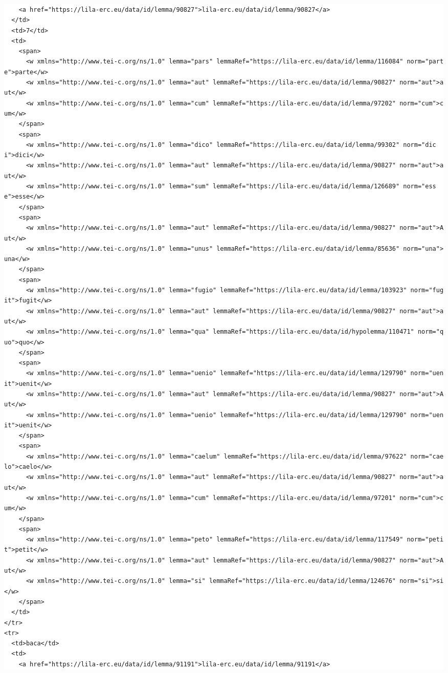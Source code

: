         <a href="https://lila-erc.eu/data/id/lemma/90827">lila-erc.eu/data/id/lemma/90827</a>
      </td>
      <td>7</td>
      <td>
        <span>
          <w xmlns="http://www.tei-c.org/ns/1.0" lemma="pars" lemmaRef="https://lila-erc.eu/data/id/lemma/116084" norm="parte">parte</w>
          <w xmlns="http://www.tei-c.org/ns/1.0" lemma="aut" lemmaRef="https://lila-erc.eu/data/id/lemma/90827" norm="aut">aut</w>
          <w xmlns="http://www.tei-c.org/ns/1.0" lemma="cum" lemmaRef="https://lila-erc.eu/data/id/lemma/97202" norm="cum">cum</w>
        </span>
        <span>
          <w xmlns="http://www.tei-c.org/ns/1.0" lemma="dico" lemmaRef="https://lila-erc.eu/data/id/lemma/99302" norm="dici">dici</w>
          <w xmlns="http://www.tei-c.org/ns/1.0" lemma="aut" lemmaRef="https://lila-erc.eu/data/id/lemma/90827" norm="aut">aut</w>
          <w xmlns="http://www.tei-c.org/ns/1.0" lemma="sum" lemmaRef="https://lila-erc.eu/data/id/lemma/126689" norm="esse">esse</w>
        </span>
        <span>
          <w xmlns="http://www.tei-c.org/ns/1.0" lemma="aut" lemmaRef="https://lila-erc.eu/data/id/lemma/90827" norm="aut">Aut</w>
          <w xmlns="http://www.tei-c.org/ns/1.0" lemma="unus" lemmaRef="https://lila-erc.eu/data/id/lemma/85636" norm="una">una</w>
        </span>
        <span>
          <w xmlns="http://www.tei-c.org/ns/1.0" lemma="fugio" lemmaRef="https://lila-erc.eu/data/id/lemma/103923" norm="fugit">fugit</w>
          <w xmlns="http://www.tei-c.org/ns/1.0" lemma="aut" lemmaRef="https://lila-erc.eu/data/id/lemma/90827" norm="aut">aut</w>
          <w xmlns="http://www.tei-c.org/ns/1.0" lemma="qua" lemmaRef="https://lila-erc.eu/data/id/hypolemma/110471" norm="quo">quo</w>
        </span>
        <span>
          <w xmlns="http://www.tei-c.org/ns/1.0" lemma="uenio" lemmaRef="https://lila-erc.eu/data/id/lemma/129790" norm="uenit">uenit</w>
          <w xmlns="http://www.tei-c.org/ns/1.0" lemma="aut" lemmaRef="https://lila-erc.eu/data/id/lemma/90827" norm="aut">Aut</w>
          <w xmlns="http://www.tei-c.org/ns/1.0" lemma="uenio" lemmaRef="https://lila-erc.eu/data/id/lemma/129790" norm="uenit">uenit</w>
        </span>
        <span>
          <w xmlns="http://www.tei-c.org/ns/1.0" lemma="caelum" lemmaRef="https://lila-erc.eu/data/id/lemma/97622" norm="caelo">caelo</w>
          <w xmlns="http://www.tei-c.org/ns/1.0" lemma="aut" lemmaRef="https://lila-erc.eu/data/id/lemma/90827" norm="aut">aut</w>
          <w xmlns="http://www.tei-c.org/ns/1.0" lemma="cum" lemmaRef="https://lila-erc.eu/data/id/lemma/97201" norm="cum">cum</w>
        </span>
        <span>
          <w xmlns="http://www.tei-c.org/ns/1.0" lemma="peto" lemmaRef="https://lila-erc.eu/data/id/lemma/117549" norm="petit">petit</w>
          <w xmlns="http://www.tei-c.org/ns/1.0" lemma="aut" lemmaRef="https://lila-erc.eu/data/id/lemma/90827" norm="aut">Aut</w>
          <w xmlns="http://www.tei-c.org/ns/1.0" lemma="si" lemmaRef="https://lila-erc.eu/data/id/lemma/124676" norm="si">si</w>
        </span>
      </td>
    </tr>
    <tr>
      <td>baca</td>
      <td>
        <a href="https://lila-erc.eu/data/id/lemma/91191">lila-erc.eu/data/id/lemma/91191</a>
